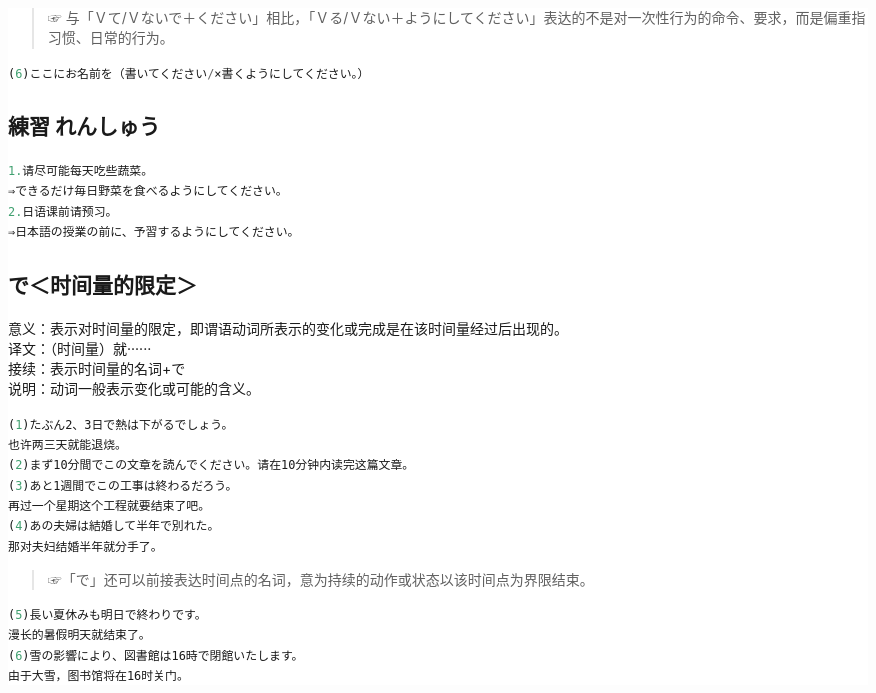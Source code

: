 > ☞ 与「Ｖて/Ｖないで＋ください」相比，「Ｖる/Ｖない＋ようにしてください」表达的不是对一次性行为的命令、要求，而是偏重指习惯、日常的行为。

```ts
(6)ここにお名前を（書いてください/×書くようにしてください。）
```

## 練習 れんしゅう

```ts
1.请尽可能每天吃些蔬菜。
⇒できるだけ毎日野菜を食べるようにしてください。
2.日语课前请预习。
⇒日本語の授業の前に、予習するようにしてください。
```

## で＜时间量的限定＞

意义：表示对时间量的限定，即谓语动词所表示的变化或完成是在该时间量经过后出现的。  
译文：（时间量）就······  
接续：表示时间量的名词+で  
说明：动词一般表示变化或可能的含义。

```ts
(1)たぶん2、3日で熱は下がるでしょう。
也许两三天就能退烧。
(2)まず10分間でこの文章を読んでください。请在10分钟内读完这篇文章。
(3)あと1週間でこの工事は終わるだろう。
再过一个星期这个工程就要结束了吧。
(4)あの夫婦は結婚して半年で別れた。
那对夫妇结婚半年就分手了。
```

> ☞「で」还可以前接表达时间点的名词，意为持续的动作或状态以该时间点为界限结束。

```ts
(5)長い夏休みも明日で終わりです。
漫长的暑假明天就结束了。
(6)雪の影響により、図書館は16時で閉館いたします。
由于大雪，图书馆将在16时关门。
```
